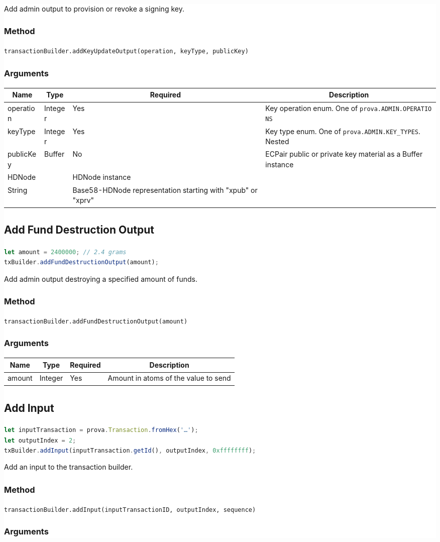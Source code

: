 Add admin output to provision or revoke a signing key.

### Method

`transactionBuilder.addKeyUpdateOutput(operation, keyType, publicKey)`

### Arguments

Name | Type | Required | Description
---- | ---- | -------- | -----------
operation | Integer | Yes | Key operation enum. One of `prova.ADMIN.OPERATIONS`
keyType | Integer | Yes | Key type enum. One of `prova.ADMIN.KEY_TYPES`. Nested
publicKey | Buffer | No | ECPair public or private key material as a Buffer instance
 | HDNode | | HDNode instance
 | String | | Base58-HDNode representation starting with "xpub" or "xprv"
 


## Add Fund Destruction Output

```javascript
let amount = 2400000; // 2.4 grams
txBuilder.addFundDestructionOutput(amount);
```

Add admin output destroying a specified amount of funds.

### Method

`transactionBuilder.addFundDestructionOutput(amount)`

### Arguments

Name | Type | Required | Description
---- | ---- | -------- | -----------
amount | Integer | Yes | Amount in atoms of the value to send



## Add Input

```javascript
let inputTransaction = prova.Transaction.fromHex('…');
let outputIndex = 2;
txBuilder.addInput(inputTransaction.getId(), outputIndex, 0xffffffff);
```

Add an input to the transaction builder.

### Method

`transactionBuilder.addInput(inputTransactionID, outputIndex, sequence)`

### Arguments
